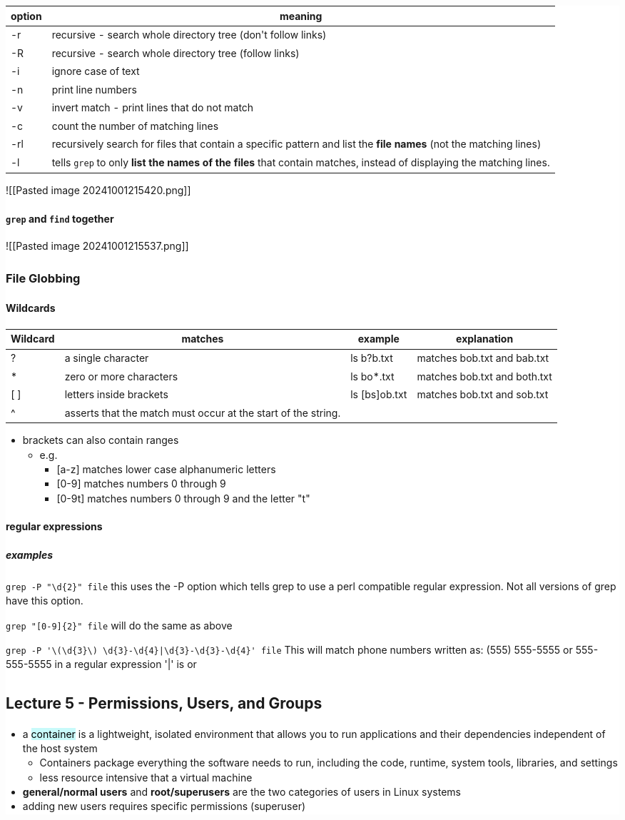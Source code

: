 | option | meaning                                                                                                              |
| ------ | -------------------------------------------------------------------------------------------------------------------- |
| -r     | recursive - search whole directory tree (don't follow links)                                                         |
| -R     | recursive - search whole directory tree (follow links)                                                               |
| -i     | ignore case of text                                                                                                  |
| -n     | print line numbers                                                                                                   |
| -v     | invert match - print lines that do not match                                                                         |
| -c     | count the number of matching lines                                                                                   |
| -rl    | recursively search for files that contain a specific pattern and list the **file names** (not the matching lines)    |
| -l     | tells `grep` to only **list the names of the files** that contain matches, instead of displaying the matching lines. |
![[Pasted image 20241001215420.png]]

#### `grep` and `find` together
![[Pasted image 20241001215537.png]]
### File Globbing

#### Wildcards

| Wildcard | matches                                                       | example       | explanation                  |
| -------- | ------------------------------------------------------------- | ------------- | ---------------------------- |
| ?        | a single character                                            | ls b?b.txt    | matches bob.txt and bab.txt  |
| *        | zero or more characters                                       | ls bo*.txt    | matches bob.txt and both.txt |
| [ ]      | letters inside brackets                                       | ls [bs]ob.txt | matches bob.txt and sob.txt  |
| ^        | asserts that the match must occur at the start of the string. |               |                              |
- brackets can also contain ranges
	- e.g. 
		- [a-z] matches lower case alphanumeric letters 
		- [0-9] matches numbers 0 through 9
		- [0-9t] matches numbers 0 through 9 and the letter "t"

#### regular expressions

##### examples
`grep -P "\d{2}" file` this uses the -P option which tells grep to use a perl compatible regular expression. Not all versions of grep have this option.

`grep "[0-9]{2}" file` will do the same as above

`grep -P '\(\d{3}\) \d{3}-\d{4}|\d{3}-\d{3}-\d{4}' file` This will match phone numbers written as: (555) 555-5555 or 555-555-5555 in a regular expression '|' is or

## Lecture 5 - Permissions, Users, and Groups
- a <mark style="background: #ABF7F7A6;">container</mark> is a lightweight, isolated environment that allows you to run applications and their dependencies independent of the host system 
	- Containers package everything the software needs to run, including the code, runtime, system tools, libraries, and settings
	 - less resource intensive that a virtual machine
- **general/normal users** and **root/superusers** are the two categories of users in Linux systems 
- adding new users requires specific permissions (superuser)
